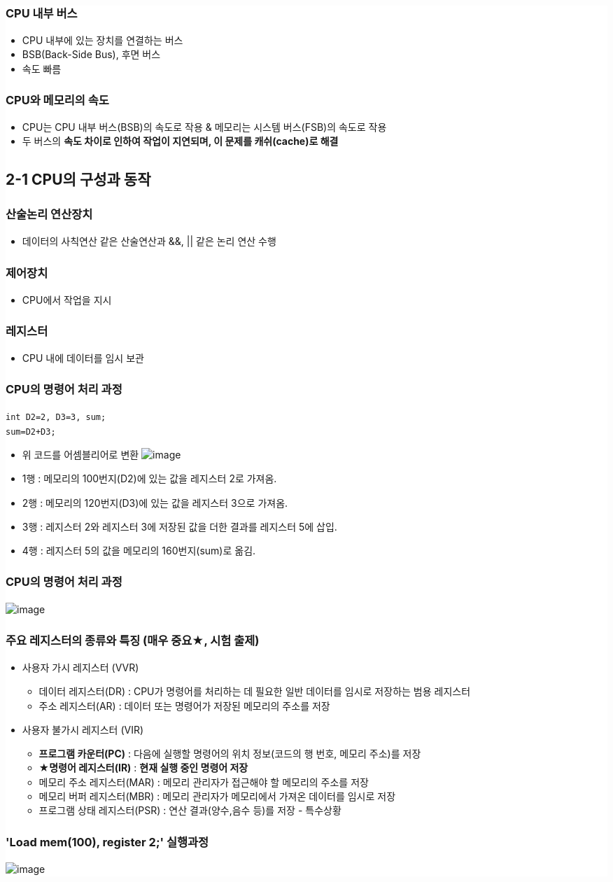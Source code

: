### CPU 내부 버스
- CPU 내부에 있는 장치를 연결하는 버스
- BSB(Back-Side Bus), 후면 버스
- 속도 빠름

### CPU와 메모리의 속도
- CPU는 CPU 내부 버스(BSB)의 속도로 작용 & 메모리는 시스템 버스(FSB)의 속도로 작용
- 두 버스의 **속도 차이로 인하여 작업이 지연되며, 이 문제를 캐쉬(cache)로 해결**

## 2-1 CPU의 구성과 동작
### 산술논리 연산장치
- 데이터의 사칙연산 같은 산술연산과 &&, || 같은 논리 연산 수행

### 제어장치
- CPU에서 작업을 지시

### 레지스터
- CPU 내에 데이터를 임시 보관

### CPU의 명령어 처리 과정
```
int D2=2, D3=3, sum;
sum=D2+D3;
```
- 위 코드를 어셈블리어로 변환
	![image](https://user-images.githubusercontent.com/47033052/66931718-78ca3800-f071-11e9-9310-3d7fc85850fd.png)

- 1행 : 메모리의 100번지(D2)에 있는 값을 레지스터 2로 가져옴.
- 2행 : 메모리의 120번지(D3)에 있는 값을 레지스터 3으로 가져옴.
- 3행 : 레지스터 2와 레지스터 3에 저장된 값을 더한 결과를 레지스터 5에 삽입.
- 4행 : 레지스터 5의 값을 메모리의 160번지(sum)로 옮김.

### CPU의 명령어 처리 과정
![image](https://user-images.githubusercontent.com/47033052/66932020-ec6c4500-f071-11e9-9bc8-37cbc8c06639.png)

### 주요 레지스터의 종류와 특징 (매우 중요★, 시험 출제)
- 사용자 가시 레지스터 (VVR)
	- 데이터 레지스터(DR) : CPU가 명령어를 처리하는 데 필요한 일반 데이터를 임시로 저장하는 범용 레지스터
	- 주소 레지스터(AR) : 데이터 또는 명령어가 저장된 메모리의 주소를 저장

- 사용자 불가시 레지스터 (VIR)
	- **프로그램 카운터(PC)** : 다음에 실행할 명령어의 위치 정보(코드의 행 번호, 메모리 주소)를 저장
	- **★명령어 레지스터(IR)** : **현재 실행 중인 명령어 저장**
	- 메모리 주소 레지스터(MAR) : 메모리 관리자가 접근해야 할 메모리의 주소를 저장
	- 메모리 버퍼 레지스터(MBR) : 메모리 관리자가 메모리에서 가져온 데이터를 임시로 저장
	- 프로그램 상태 레지스터(PSR) : 연산 결과(양수,음수 등)를 저장 - 특수상황

### 'Load mem(100), register 2;' 실행과정
![image](https://user-images.githubusercontent.com/47033052/67004779-01051780-f11c-11e9-8de3-70f8f9d7c7a4.png)
